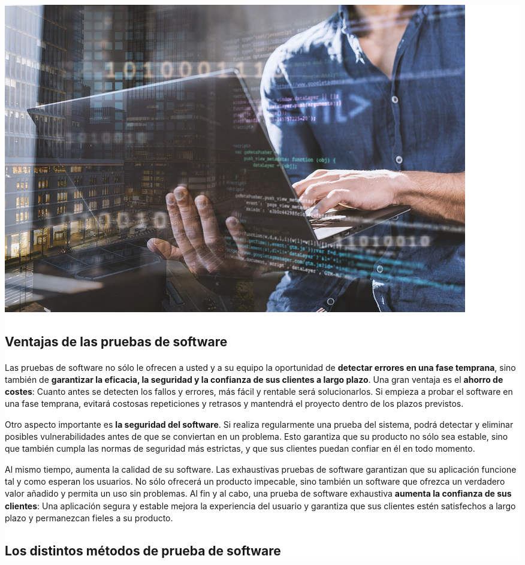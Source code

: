 ![Pruebas de software con SeaTable](Was-ist-Software-Testing.jpg)

## Ventajas de las pruebas de software

Las pruebas de software no sólo le ofrecen a usted y a su equipo la oportunidad de **detectar errores en una fase temprana**, sino también de **garantizar la eficacia, la seguridad y la confianza de sus clientes a largo plazo**. Una gran ventaja es el **ahorro de costes**: Cuanto antes se detecten los fallos y errores, más fácil y rentable será solucionarlos. Si empieza a probar el software en una fase temprana, evitará costosas repeticiones y retrasos y mantendrá el proyecto dentro de los plazos previstos.

Otro aspecto importante es **la seguridad del software**. Si realiza regularmente una prueba del sistema, podrá detectar y eliminar posibles vulnerabilidades antes de que se conviertan en un problema. Esto garantiza que su producto no sólo sea estable, sino que también cumpla las normas de seguridad más estrictas, y que sus clientes puedan confiar en él en todo momento.

Al mismo tiempo, aumenta la calidad de su software. Las exhaustivas pruebas de software garantizan que su aplicación funcione tal y como esperan los usuarios. No sólo ofrecerá un producto impecable, sino también un software que ofrezca un verdadero valor añadido y permita un uso sin problemas. Al fin y al cabo, una prueba de software exhaustiva **aumenta la confianza de sus clientes**: Una aplicación segura y estable mejora la experiencia del usuario y garantiza que sus clientes estén satisfechos a largo plazo y permanezcan fieles a su producto.

## Los distintos métodos de prueba de software
